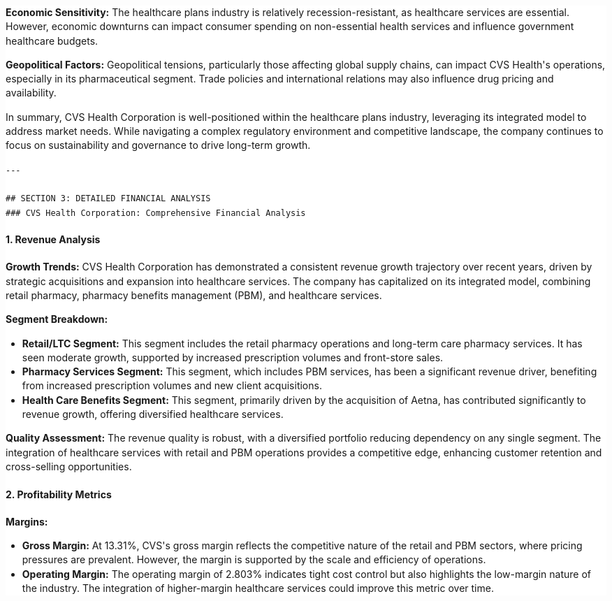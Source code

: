 **Economic Sensitivity:**
The healthcare plans industry is relatively recession-resistant, as healthcare services are essential. However, economic downturns can impact consumer spending on non-essential health services and influence government healthcare budgets.

**Geopolitical Factors:**
Geopolitical tensions, particularly those affecting global supply chains, can impact CVS Health's operations, especially in its pharmaceutical segment. Trade policies and international relations may also influence drug pricing and availability.

In summary, CVS Health Corporation is well-positioned within the healthcare plans industry, leveraging its integrated model to address market needs. While navigating a complex regulatory environment and competitive landscape, the company continues to focus on sustainability and governance to drive long-term growth.

    ---

    ## SECTION 3: DETAILED FINANCIAL ANALYSIS
    ### CVS Health Corporation: Comprehensive Financial Analysis

#### 1. Revenue Analysis

**Growth Trends:**
CVS Health Corporation has demonstrated a consistent revenue growth trajectory over recent years, driven by strategic acquisitions and expansion into healthcare services. The company has capitalized on its integrated model, combining retail pharmacy, pharmacy benefits management (PBM), and healthcare services.

**Segment Breakdown:**
- **Retail/LTC Segment:** This segment includes the retail pharmacy operations and long-term care pharmacy services. It has seen moderate growth, supported by increased prescription volumes and front-store sales.
- **Pharmacy Services Segment:** This segment, which includes PBM services, has been a significant revenue driver, benefiting from increased prescription volumes and new client acquisitions.
- **Health Care Benefits Segment:** This segment, primarily driven by the acquisition of Aetna, has contributed significantly to revenue growth, offering diversified healthcare services.

**Quality Assessment:**
The revenue quality is robust, with a diversified portfolio reducing dependency on any single segment. The integration of healthcare services with retail and PBM operations provides a competitive edge, enhancing customer retention and cross-selling opportunities.

#### 2. Profitability Metrics

**Margins:**
- **Gross Margin:** At 13.31%, CVS's gross margin reflects the competitive nature of the retail and PBM sectors, where pricing pressures are prevalent. However, the margin is supported by the scale and efficiency of operations.
- **Operating Margin:** The operating margin of 2.803% indicates tight cost control but also highlights the low-margin nature of the industry. The integration of higher-margin healthcare services could improve this metric over time.
